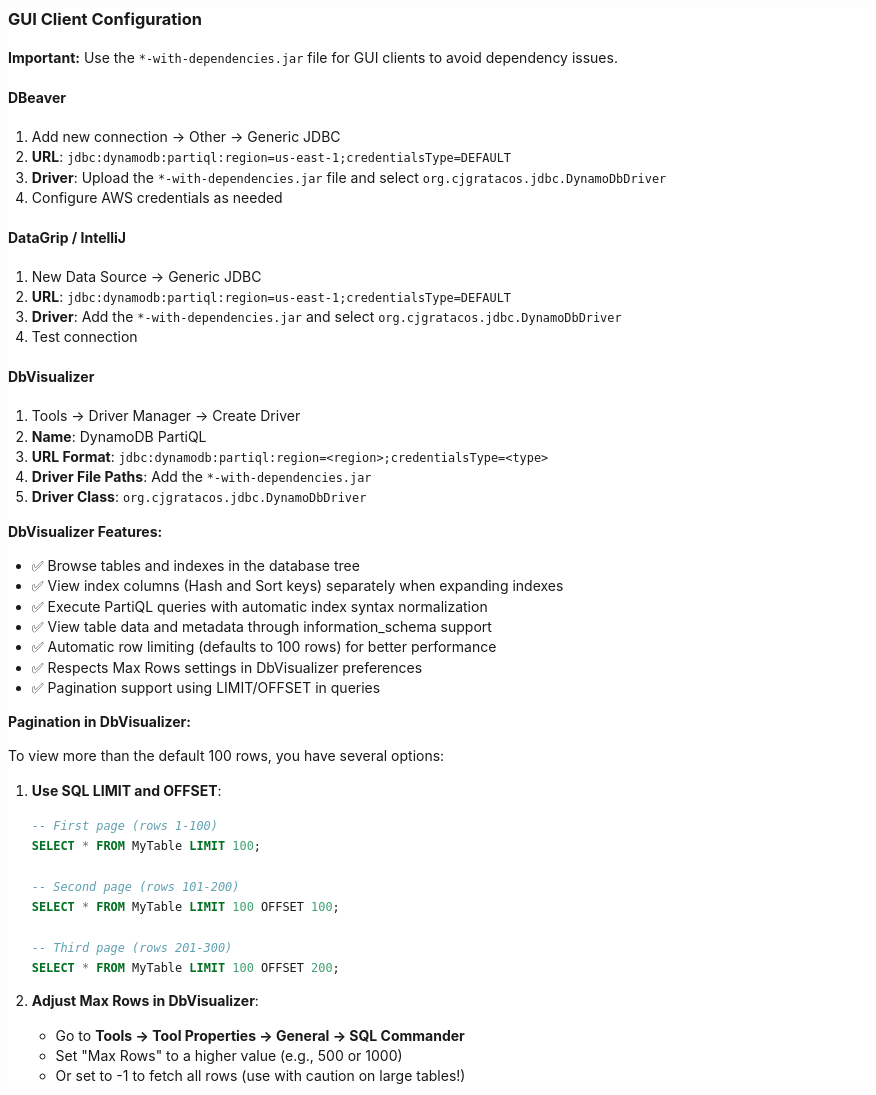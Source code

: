 ### GUI Client Configuration

**Important:** Use the `*-with-dependencies.jar` file for GUI clients to avoid dependency issues.

#### DBeaver
1. Add new connection → Other → Generic JDBC
2. **URL**: `jdbc:dynamodb:partiql:region=us-east-1;credentialsType=DEFAULT`
3. **Driver**: Upload the `*-with-dependencies.jar` file and select `org.cjgratacos.jdbc.DynamoDbDriver`
4. Configure AWS credentials as needed

#### DataGrip / IntelliJ
1. New Data Source → Generic JDBC
2. **URL**: `jdbc:dynamodb:partiql:region=us-east-1;credentialsType=DEFAULT`
3. **Driver**: Add the `*-with-dependencies.jar` and select `org.cjgratacos.jdbc.DynamoDbDriver`
4. Test connection

#### DbVisualizer
1. Tools → Driver Manager → Create Driver
2. **Name**: DynamoDB PartiQL
3. **URL Format**: `jdbc:dynamodb:partiql:region=<region>;credentialsType=<type>`
4. **Driver File Paths**: Add the `*-with-dependencies.jar`
5. **Driver Class**: `org.cjgratacos.jdbc.DynamoDbDriver`

**DbVisualizer Features:**
- ✅ Browse tables and indexes in the database tree
- ✅ View index columns (Hash and Sort keys) separately when expanding indexes
- ✅ Execute PartiQL queries with automatic index syntax normalization
- ✅ View table data and metadata through information_schema support
- ✅ Automatic row limiting (defaults to 100 rows) for better performance
- ✅ Respects Max Rows settings in DbVisualizer preferences
- ✅ Pagination support using LIMIT/OFFSET in queries

**Pagination in DbVisualizer:**

To view more than the default 100 rows, you have several options:

1. **Use SQL LIMIT and OFFSET**:
   ```sql
   -- First page (rows 1-100)
   SELECT * FROM MyTable LIMIT 100;
   
   -- Second page (rows 101-200)
   SELECT * FROM MyTable LIMIT 100 OFFSET 100;
   
   -- Third page (rows 201-300)
   SELECT * FROM MyTable LIMIT 100 OFFSET 200;
   ```

2. **Adjust Max Rows in DbVisualizer**:
   - Go to **Tools → Tool Properties → General → SQL Commander**
   - Set "Max Rows" to a higher value (e.g., 500 or 1000)
   - Or set to -1 to fetch all rows (use with caution on large tables!)

